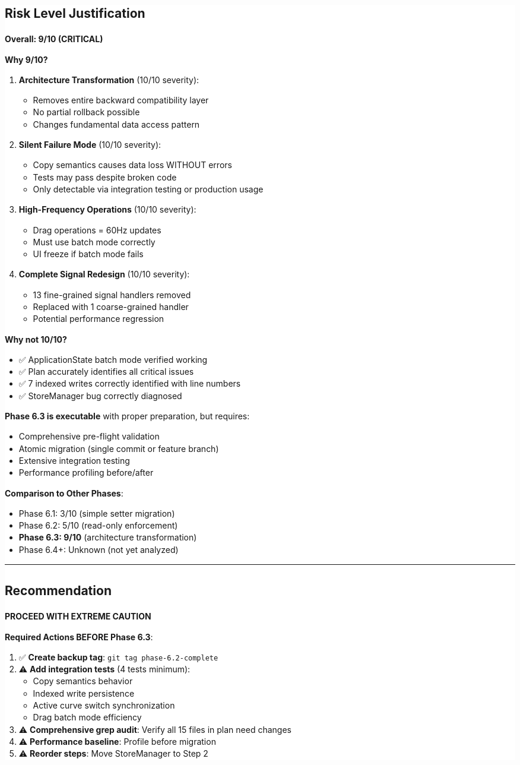 
## Risk Level Justification

**Overall: 9/10 (CRITICAL)**

**Why 9/10?**

1. **Architecture Transformation** (10/10 severity):
   - Removes entire backward compatibility layer
   - No partial rollback possible
   - Changes fundamental data access pattern

2. **Silent Failure Mode** (10/10 severity):
   - Copy semantics causes data loss WITHOUT errors
   - Tests may pass despite broken code
   - Only detectable via integration testing or production usage

3. **High-Frequency Operations** (10/10 severity):
   - Drag operations = 60Hz updates
   - Must use batch mode correctly
   - UI freeze if batch mode fails

4. **Complete Signal Redesign** (10/10 severity):
   - 13 fine-grained signal handlers removed
   - Replaced with 1 coarse-grained handler
   - Potential performance regression

**Why not 10/10?**

- ✅ ApplicationState batch mode verified working
- ✅ Plan accurately identifies all critical issues
- ✅ 7 indexed writes correctly identified with line numbers
- ✅ StoreManager bug correctly diagnosed

**Phase 6.3 is executable** with proper preparation, but requires:
- Comprehensive pre-flight validation
- Atomic migration (single commit or feature branch)
- Extensive integration testing
- Performance profiling before/after

**Comparison to Other Phases**:
- Phase 6.1: 3/10 (simple setter migration)
- Phase 6.2: 5/10 (read-only enforcement)
- **Phase 6.3: 9/10** (architecture transformation)
- Phase 6.4+: Unknown (not yet analyzed)

---

## Recommendation

**PROCEED WITH EXTREME CAUTION**

**Required Actions BEFORE Phase 6.3**:

1. ✅ **Create backup tag**: `git tag phase-6.2-complete`
2. ⚠️ **Add integration tests** (4 tests minimum):
   - Copy semantics behavior
   - Indexed write persistence
   - Active curve switch synchronization
   - Drag batch mode efficiency
3. ⚠️ **Comprehensive grep audit**: Verify all 15 files in plan need changes
4. ⚠️ **Performance baseline**: Profile before migration
5. ⚠️ **Reorder steps**: Move StoreManager to Step 2
